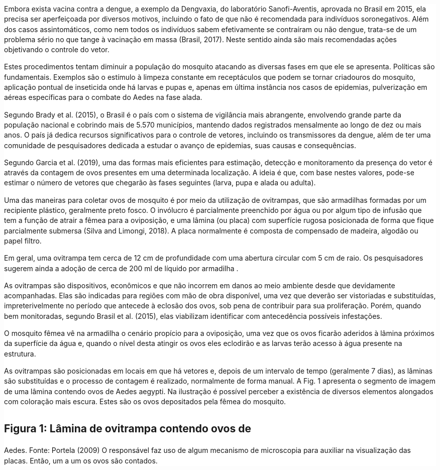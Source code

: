 Embora exista vacina contra a dengue, a exemplo da Dengvaxia, do laboratório Sanofi-Aventis, aprovada no Brasil em 2015, ela precisa ser aperfeiçoada por diversos motivos, incluindo o fato de que não é recomendada para indivíduos soronegativos. Além dos casos assintomáticos, como nem todos os indivíduos sabem efetivamente se contraíram ou não dengue, trata-se de um problema sério no que tange à vacinação em massa (Brasil, 2017). Neste sentido ainda são mais recomendadas ações objetivando o controle do vetor.

Estes procedimentos tentam diminuir a população do mosquito atacando as diversas fases em que ele se apresenta. Políticas são fundamentais. Exemplos são o estímulo à limpeza constante em receptáculos que podem se tornar criadouros do mosquito, aplicação pontual de inseticida onde há larvas e pupas e, apenas em última instância nos casos de epidemias, pulverização em aéreas específicas para o combate do Aedes na fase alada.

Segundo Brady et al. (2015), o Brasil é o país com o sistema de vigilância mais abrangente, envolvendo grande parte da população nacional e cobrindo mais de 5.570 municípios, mantendo dados registrados mensalmente ao longo de dez ou mais anos. O país já dedica recursos significativos para o controle de vetores, incluindo os transmissores da dengue, além de ter uma comunidade de pesquisadores dedicada a estudar o avanço de epidemias, suas causas e consequências.

Segundo Garcia et al. (2019), uma das formas mais eficientes para estimação, detecção e monitoramento da presença do vetor é através da contagem de ovos presentes em uma determinada localização. A ideia é que, com base nestes valores, pode-se estimar o número de vetores que chegarão às fases seguintes (larva, pupa e alada ou adulta).

Uma das maneiras para coletar ovos de mosquito é por meio da utilização de ovitrampas, que são armadilhas formadas por um recipiente plástico, geralmente preto fosco. O invólucro é parcialmente preenchido por água ou por algum tipo de infusão que tem a função de atrair a fêmea para a oviposição, e uma lâmina (ou placa) com superfície rugosa posicionada de forma que fique parcialmente submersa (Silva and Limongi, 2018). A placa normalmente é composta de compensado de madeira, algodão ou papel filtro.

Em geral, uma ovitrampa tem cerca de 12 cm de profundidade com uma abertura circular com 5 cm de raio. Os pesquisadores sugerem ainda a adoção de cerca de 200 ml de líquido por armadilha .

As ovitrampas são dispositivos, econômicos e que não incorrem em danos ao meio ambiente desde que devidamente acompanhadas. Elas são indicadas para regiões com mão de obra disponível, uma vez que deverão ser vistoriadas e substituídas, impreterivelmente no período que antecede à eclosão dos ovos, sob pena de contribuir para sua proliferação. Porém, quando bem monitoradas, segundo Brasil et al. (2015), elas viabilizam identificar com antecedência possíveis infestações.

O mosquito fêmea vê na armadilha o cenário propício para a oviposição, uma vez que os ovos ficarão aderidos à lâmina próximos da superfície da água e, quando o nível desta atingir os ovos eles eclodirão e as larvas terão acesso à água presente na estrutura.

As ovitrampas são posicionadas em locais em que há vetores e, depois de um intervalo de tempo (geralmente 7 dias), as lâminas são substituídas e o processo de contagem é realizado, normalmente de forma manual. A Fig. 1 apresenta o segmento de imagem de uma lâmina contendo ovos de Aedes aegypti. Na ilustração é possível perceber a existência de diversos elementos alongados com coloração mais escura. Estes são os ovos depositados pela fêmea do mosquito.


## Figura 1: Lâmina de ovitrampa contendo ovos de

Aedes. Fonte: Portela (2009) O responsável faz uso de algum mecanismo de microscopia para auxiliar na visualização das placas. Então, um a um os ovos são contados.
